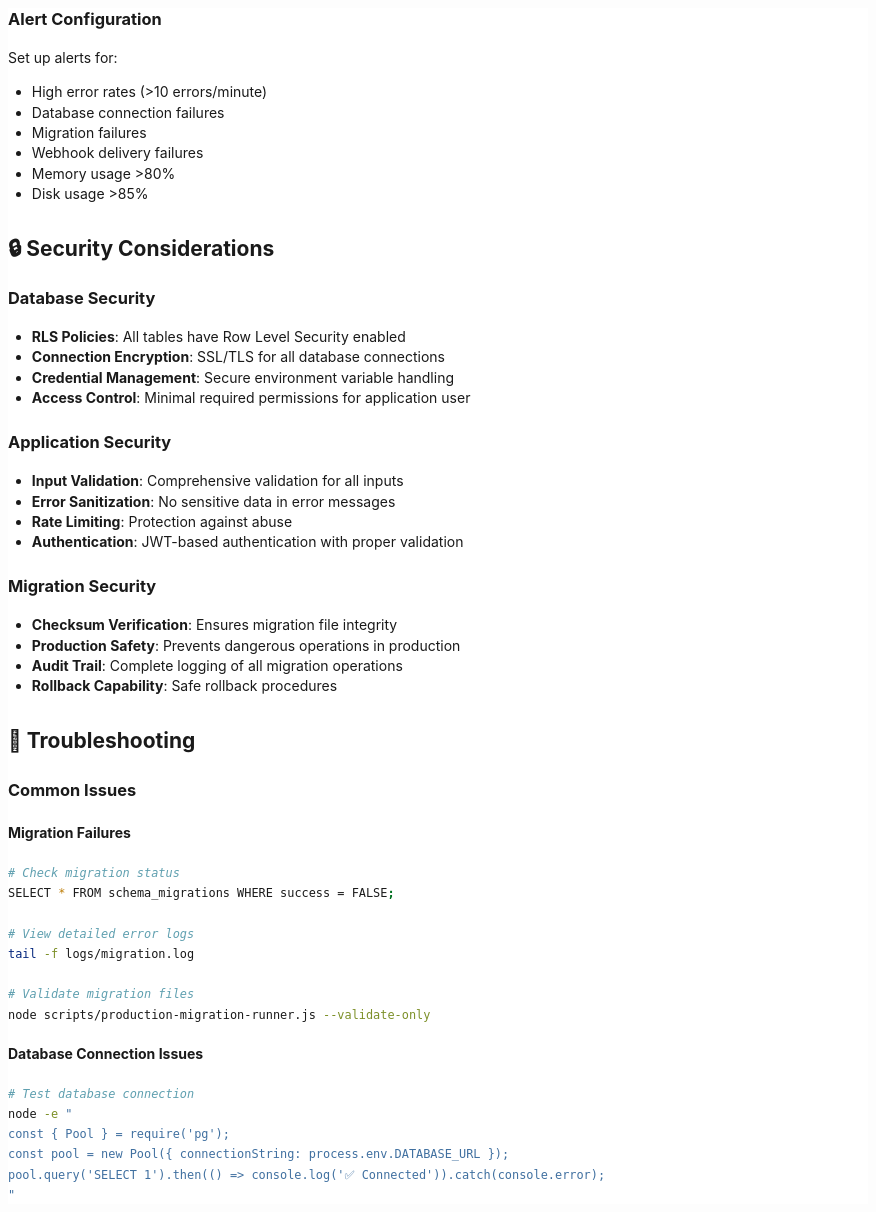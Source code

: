 ### Alert Configuration

Set up alerts for:
- High error rates (>10 errors/minute)
- Database connection failures
- Migration failures
- Webhook delivery failures
- Memory usage >80%
- Disk usage >85%

## 🔒 Security Considerations

### Database Security
- **RLS Policies**: All tables have Row Level Security enabled
- **Connection Encryption**: SSL/TLS for all database connections
- **Credential Management**: Secure environment variable handling
- **Access Control**: Minimal required permissions for application user

### Application Security
- **Input Validation**: Comprehensive validation for all inputs
- **Error Sanitization**: No sensitive data in error messages
- **Rate Limiting**: Protection against abuse
- **Authentication**: JWT-based authentication with proper validation

### Migration Security
- **Checksum Verification**: Ensures migration file integrity
- **Production Safety**: Prevents dangerous operations in production
- **Audit Trail**: Complete logging of all migration operations
- **Rollback Capability**: Safe rollback procedures

## 🔧 Troubleshooting

### Common Issues

#### Migration Failures
```bash
# Check migration status
SELECT * FROM schema_migrations WHERE success = FALSE;

# View detailed error logs
tail -f logs/migration.log

# Validate migration files
node scripts/production-migration-runner.js --validate-only
```

#### Database Connection Issues
```bash
# Test database connection
node -e "
const { Pool } = require('pg');
const pool = new Pool({ connectionString: process.env.DATABASE_URL });
pool.query('SELECT 1').then(() => console.log('✅ Connected')).catch(console.error);
"
```
